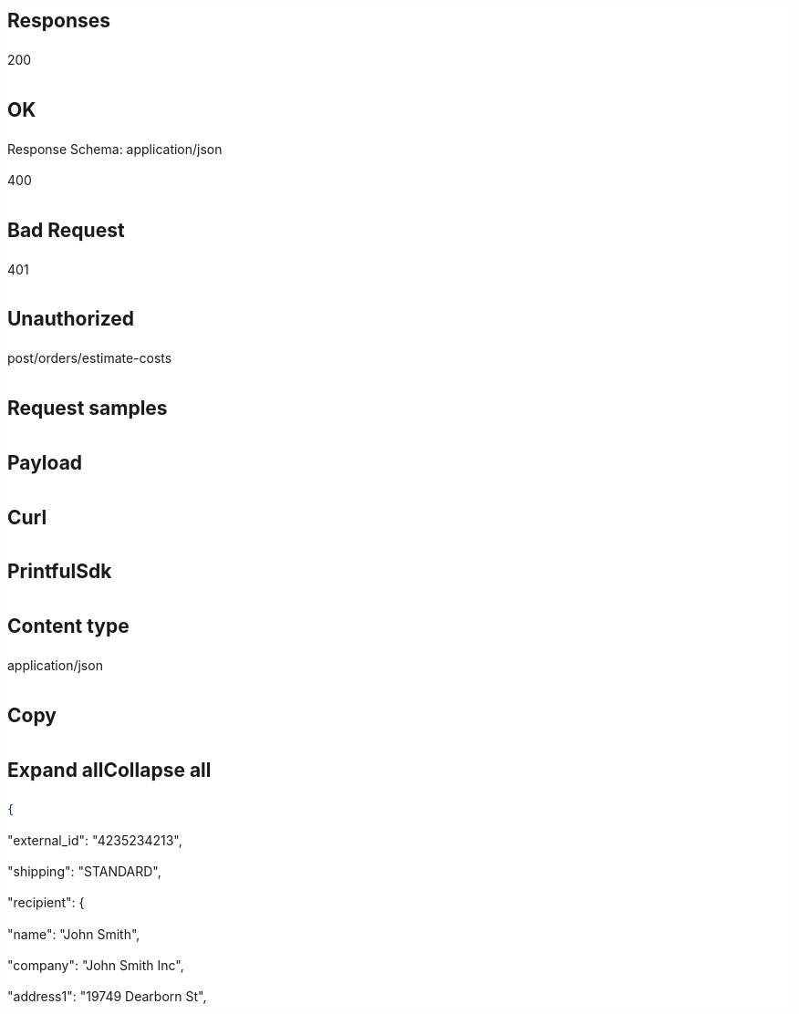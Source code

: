 ## Responses

200

## OK

Response Schema: application/json

400

## Bad Request

401

## Unauthorized

post/orders/estimate-costs

## Request samples

## Payload

## Curl

## PrintfulSdk

## Content type

application/json

## Copy

## Expand allCollapse all

```json
{
```

"external_id": "4235234213",

"shipping": "STANDARD",

"recipient": {

"name": "John Smith",

"company": "John Smith Inc",

"address1": "19749 Dearborn St",
